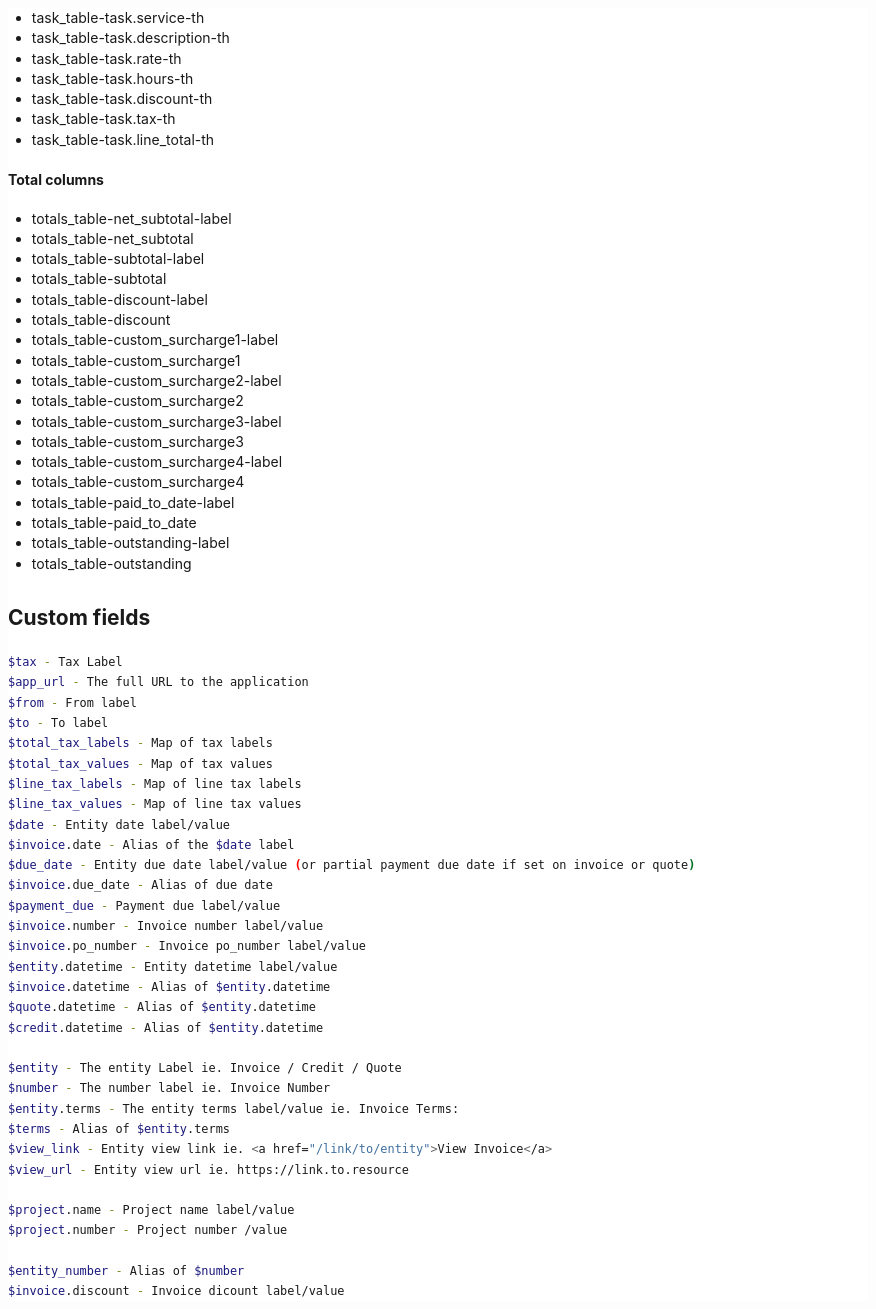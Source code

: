 - task_table-task.service-th
- task_table-task.description-th
- task_table-task.rate-th
- task_table-task.hours-th
- task_table-task.discount-th
- task_table-task.tax-th
- task_table-task.line_total-th

#### Total columns

- totals_table-net_subtotal-label
- totals_table-net_subtotal
- totals_table-subtotal-label
- totals_table-subtotal
- totals_table-discount-label
- totals_table-discount
- totals_table-custom_surcharge1-label
- totals_table-custom_surcharge1
- totals_table-custom_surcharge2-label
- totals_table-custom_surcharge2
- totals_table-custom_surcharge3-label
- totals_table-custom_surcharge3
- totals_table-custom_surcharge4-label
- totals_table-custom_surcharge4
- totals_table-paid_to_date-label
- totals_table-paid_to_date
- totals_table-outstanding-label
- totals_table-outstanding

## Custom fields

```bash
$tax - Tax Label
$app_url - The full URL to the application
$from - From label
$to - To label
$total_tax_labels - Map of tax labels
$total_tax_values - Map of tax values
$line_tax_labels - Map of line tax labels
$line_tax_values - Map of line tax values
$date - Entity date label/value
$invoice.date - Alias of the $date label
$due_date - Entity due date label/value (or partial payment due date if set on invoice or quote)
$invoice.due_date - Alias of due date
$payment_due - Payment due label/value
$invoice.number - Invoice number label/value
$invoice.po_number - Invoice po_number label/value
$entity.datetime - Entity datetime label/value
$invoice.datetime - Alias of $entity.datetime
$quote.datetime - Alias of $entity.datetime
$credit.datetime - Alias of $entity.datetime

$entity - The entity Label ie. Invoice / Credit / Quote
$number - The number label ie. Invoice Number
$entity.terms - The entity terms label/value ie. Invoice Terms:
$terms - Alias of $entity.terms
$view_link - Entity view link ie. <a href="/link/to/entity">View Invoice</a>
$view_url - Entity view url ie. https://link.to.resource

$project.name - Project name label/value
$project.number - Project number /value

$entity_number - Alias of $number
$invoice.discount - Invoice dicount label/value
```